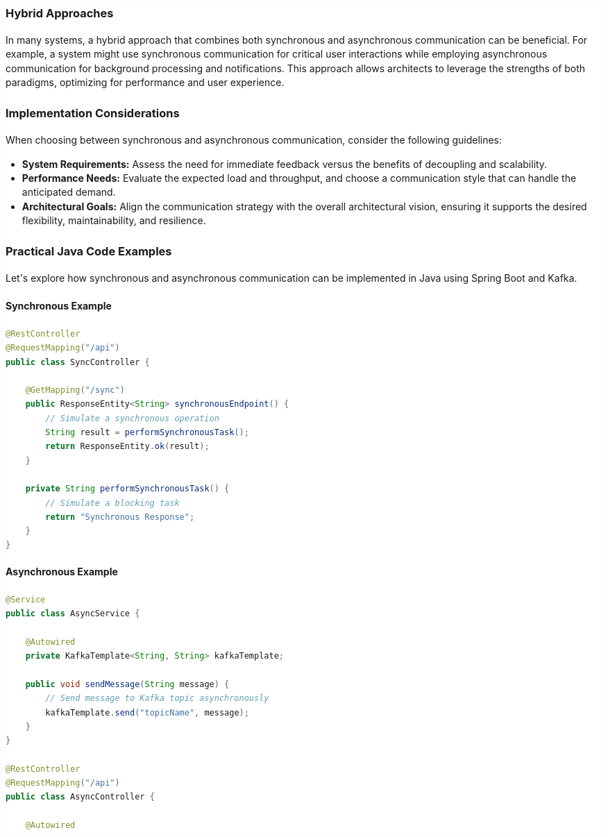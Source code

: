 ### Hybrid Approaches

In many systems, a hybrid approach that combines both synchronous and asynchronous communication can be beneficial. For example, a system might use synchronous communication for critical user interactions while employing asynchronous communication for background processing and notifications. This approach allows architects to leverage the strengths of both paradigms, optimizing for performance and user experience.

### Implementation Considerations

When choosing between synchronous and asynchronous communication, consider the following guidelines:

- **System Requirements:** Assess the need for immediate feedback versus the benefits of decoupling and scalability.
- **Performance Needs:** Evaluate the expected load and throughput, and choose a communication style that can handle the anticipated demand.
- **Architectural Goals:** Align the communication strategy with the overall architectural vision, ensuring it supports the desired flexibility, maintainability, and resilience.

### Practical Java Code Examples

Let's explore how synchronous and asynchronous communication can be implemented in Java using Spring Boot and Kafka.

#### Synchronous Example

```java
@RestController
@RequestMapping("/api")
public class SyncController {

    @GetMapping("/sync")
    public ResponseEntity<String> synchronousEndpoint() {
        // Simulate a synchronous operation
        String result = performSynchronousTask();
        return ResponseEntity.ok(result);
    }

    private String performSynchronousTask() {
        // Simulate a blocking task
        return "Synchronous Response";
    }
}
```

#### Asynchronous Example

```java
@Service
public class AsyncService {

    @Autowired
    private KafkaTemplate<String, String> kafkaTemplate;

    public void sendMessage(String message) {
        // Send message to Kafka topic asynchronously
        kafkaTemplate.send("topicName", message);
    }
}

@RestController
@RequestMapping("/api")
public class AsyncController {

    @Autowired
```